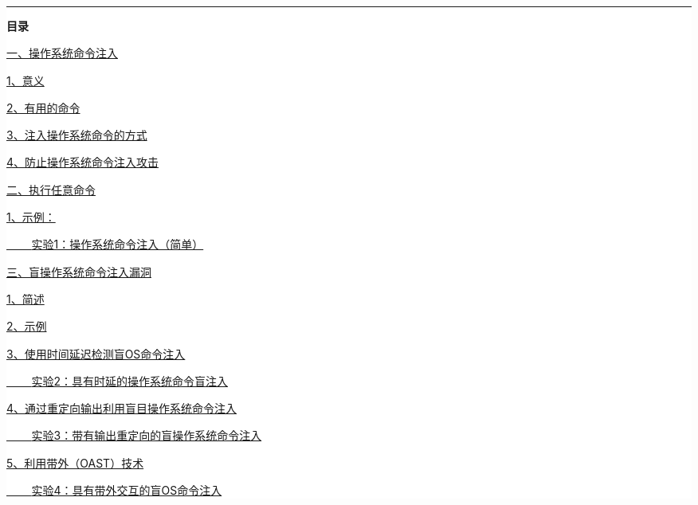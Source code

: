 
---


**目录**

[一、操作系统命令注入](#%E4%B8%80%E3%80%81%E6%93%8D%E4%BD%9C%E7%B3%BB%E7%BB%9F%E5%91%BD%E4%BB%A4%E6%B3%A8%E5%85%A5)

[1、意义](#1%E3%80%81%E6%84%8F%E4%B9%89)

[2、有用的命令](#2%E3%80%81%E6%9C%89%E7%94%A8%E7%9A%84%E5%91%BD%E4%BB%A4)

[3、注入操作系统命令的方式](#3%E3%80%81%E6%B3%A8%E5%85%A5%E6%93%8D%E4%BD%9C%E7%B3%BB%E7%BB%9F%E5%91%BD%E4%BB%A4%E7%9A%84%E6%96%B9%E5%BC%8F)

[4、防止操作系统命令注入攻击](#4%E3%80%81%E9%98%B2%E6%AD%A2%E6%93%8D%E4%BD%9C%E7%B3%BB%E7%BB%9F%E5%91%BD%E4%BB%A4%E6%B3%A8%E5%85%A5%E6%94%BB%E5%87%BB)

[二、执行任意命令](#%E4%BA%8C%E3%80%81%E6%89%A7%E8%A1%8C%E4%BB%BB%E6%84%8F%E5%91%BD%E4%BB%A4)

[1、示例：](#1%E3%80%81%E7%A4%BA%E4%BE%8B%EF%BC%9A)

[        ](#%E5%AE%9E%E9%AA%8C1%EF%BC%9A%E6%93%8D%E4%BD%9C%E7%B3%BB%E7%BB%9F%E5%91%BD%E4%BB%A4%E6%B3%A8%E5%85%A5%EF%BC%88%E7%AE%80%E5%8D%95%EF%BC%89)[实验1：操作系统命令注入（简单）](#%E5%AE%9E%E9%AA%8C1%EF%BC%9A%E6%93%8D%E4%BD%9C%E7%B3%BB%E7%BB%9F%E5%91%BD%E4%BB%A4%E6%B3%A8%E5%85%A5%EF%BC%88%E7%AE%80%E5%8D%95%EF%BC%89)

[三、盲操作系统命令注入漏洞](#%E4%B8%89%E3%80%81%E7%9B%B2%E6%93%8D%E4%BD%9C%E7%B3%BB%E7%BB%9F%E5%91%BD%E4%BB%A4%E6%B3%A8%E5%85%A5%E6%BC%8F%E6%B4%9E)

[1、简述](#1%E3%80%81%E7%AE%80%E8%BF%B0)

[2、示例](#2%E3%80%81%E7%A4%BA%E4%BE%8B)

[3、使用时间延迟检测盲OS命令注入](#3%E3%80%81%E4%BD%BF%E7%94%A8%E6%97%B6%E9%97%B4%E5%BB%B6%E8%BF%9F%E6%A3%80%E6%B5%8B%E7%9B%B2OS%E5%91%BD%E4%BB%A4%E6%B3%A8%E5%85%A5)

[        ](#%E5%AE%9E%E9%AA%8C2%EF%BC%9A%E5%85%B7%E6%9C%89%E6%97%B6%E5%BB%B6%E7%9A%84%E6%93%8D%E4%BD%9C%E7%B3%BB%E7%BB%9F%E5%91%BD%E4%BB%A4%E7%9B%B2%E6%B3%A8%E5%85%A5)[实验2：具有时延的操作系统命令盲注入](#%E5%AE%9E%E9%AA%8C2%EF%BC%9A%E5%85%B7%E6%9C%89%E6%97%B6%E5%BB%B6%E7%9A%84%E6%93%8D%E4%BD%9C%E7%B3%BB%E7%BB%9F%E5%91%BD%E4%BB%A4%E7%9B%B2%E6%B3%A8%E5%85%A5)

[4、通过重定向输出利用盲目操作系统命令注入](#4%E3%80%81%E9%80%9A%E8%BF%87%E9%87%8D%E5%AE%9A%E5%90%91%E8%BE%93%E5%87%BA%E5%88%A9%E7%94%A8%E7%9B%B2%E7%9B%AE%E6%93%8D%E4%BD%9C%E7%B3%BB%E7%BB%9F%E5%91%BD%E4%BB%A4%E6%B3%A8%E5%85%A5)

[        ](#%E5%AE%9E%E9%AA%8C3%EF%BC%9A%E5%B8%A6%E6%9C%89%E8%BE%93%E5%87%BA%E9%87%8D%E5%AE%9A%E5%90%91%E7%9A%84%E7%9B%B2%E6%93%8D%E4%BD%9C%E7%B3%BB%E7%BB%9F%E5%91%BD%E4%BB%A4%E6%B3%A8%E5%85%A5)[实验3：带有输出重定向的盲操作系统命令注入](#%E5%AE%9E%E9%AA%8C3%EF%BC%9A%E5%B8%A6%E6%9C%89%E8%BE%93%E5%87%BA%E9%87%8D%E5%AE%9A%E5%90%91%E7%9A%84%E7%9B%B2%E6%93%8D%E4%BD%9C%E7%B3%BB%E7%BB%9F%E5%91%BD%E4%BB%A4%E6%B3%A8%E5%85%A5)

[5、利用带外（OAST）技术](#5%E3%80%81%E5%88%A9%E7%94%A8%E5%B8%A6%E5%A4%96%EF%BC%88OAST%EF%BC%89%E6%8A%80%E6%9C%AF)

[        ](#%E5%AE%9E%E9%AA%8C4%EF%BC%9A%E5%85%B7%E6%9C%89%E5%B8%A6%E5%A4%96%E4%BA%A4%E4%BA%92%E7%9A%84%E7%9B%B2OS%E5%91%BD%E4%BB%A4%E6%B3%A8%E5%85%A5)[实验4：具有带外交互的盲OS命令注入](#%E5%AE%9E%E9%AA%8C4%EF%BC%9A%E5%85%B7%E6%9C%89%E5%B8%A6%E5%A4%96%E4%BA%A4%E4%BA%92%E7%9A%84%E7%9B%B2OS%E5%91%BD%E4%BB%A4%E6%B3%A8%E5%85%A5)
